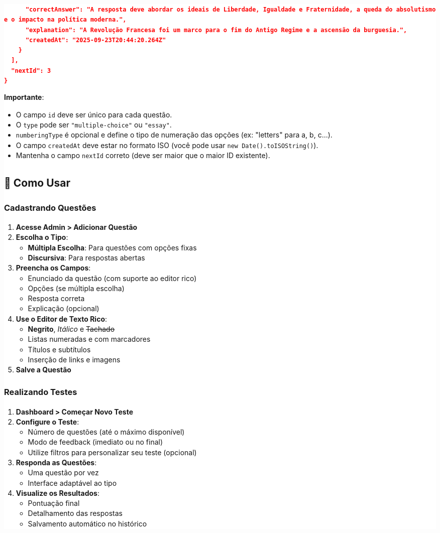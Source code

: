 ```json
      "correctAnswer": "A resposta deve abordar os ideais de Liberdade, Igualdade e Fraternidade, a queda do absolutismo e o impacto na política moderna.",
      "explanation": "A Revolução Francesa foi um marco para o fim do Antigo Regime e a ascensão da burguesia.",
      "createdAt": "2025-09-23T20:44:20.264Z"
    }
  ],
  "nextId": 3
}
```

**Importante**:
- O campo `id` deve ser único para cada questão.
- O `type` pode ser `"multiple-choice"` ou `"essay"`.
- `numberingType` é opcional e define o tipo de numeração das opções (ex: "letters" para a, b, c...).
- O campo `createdAt` deve estar no formato ISO (você pode usar `new Date().toISOString()`).
- Mantenha o campo `nextId` correto (deve ser maior que o maior ID existente).

## 📝 Como Usar

### Cadastrando Questões

1. **Acesse Admin > Adicionar Questão**
2. **Escolha o Tipo**:
   - **Múltipla Escolha**: Para questões com opções fixas
   - **Discursiva**: Para respostas abertas
3. **Preencha os Campos**:
   - Enunciado da questão (com suporte ao editor rico)
   - Opções (se múltipla escolha)
   - Resposta correta
   - Explicação (opcional)
4. **Use o Editor de Texto Rico**:
   - **Negrito**, *Itálico* e ~~Tachado~~
   - Listas numeradas e com marcadores
   - Títulos e subtítulos
   - Inserção de links e imagens
5. **Salve a Questão**

### Realizando Testes

1. **Dashboard > Começar Novo Teste**
2. **Configure o Teste**:
   - Número de questões (até o máximo disponível)
   - Modo de feedback (imediato ou no final)
   - Utilize filtros para personalizar seu teste (opcional)
3. **Responda as Questões**:
   - Uma questão por vez
   - Interface adaptável ao tipo
4. **Visualize os Resultados**:
   - Pontuação final
   - Detalhamento das respostas
   - Salvamento automático no histórico
